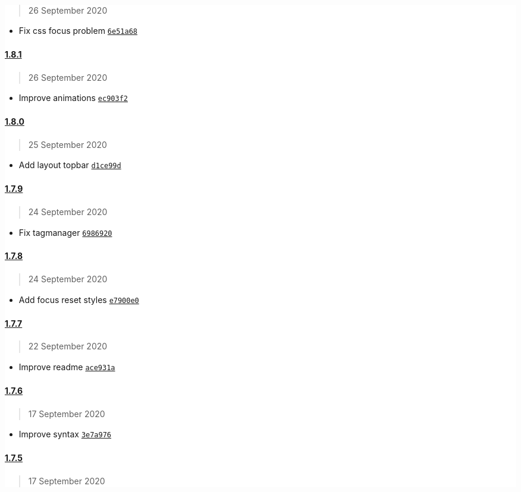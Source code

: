 > 26 September 2020

- Fix css focus problem [`6e51a68`](https://github.com/vielhuber/chefcookie/commit/6e51a68603a4064b6cef7d26759ad59caf9c3c8d)

#### [1.8.1](https://github.com/vielhuber/chefcookie/compare/1.8.0...1.8.1)

> 26 September 2020

- Improve animations [`ec903f2`](https://github.com/vielhuber/chefcookie/commit/ec903f2f35030a8bd1bfa2bd16958c55ad58377b)

#### [1.8.0](https://github.com/vielhuber/chefcookie/compare/1.7.9...1.8.0)

> 25 September 2020

- Add layout topbar [`d1ce99d`](https://github.com/vielhuber/chefcookie/commit/d1ce99d46ed064edf0125f717c8bb710a37fe857)

#### [1.7.9](https://github.com/vielhuber/chefcookie/compare/1.7.8...1.7.9)

> 24 September 2020

- Fix tagmanager [`6986920`](https://github.com/vielhuber/chefcookie/commit/6986920e9ff907f62363109444e30b4407ad65f2)

#### [1.7.8](https://github.com/vielhuber/chefcookie/compare/1.7.7...1.7.8)

> 24 September 2020

- Add focus reset styles [`e7900e0`](https://github.com/vielhuber/chefcookie/commit/e7900e07e7165b4b7a69b12a287b00aabd9365c1)

#### [1.7.7](https://github.com/vielhuber/chefcookie/compare/1.7.6...1.7.7)

> 22 September 2020

- Improve readme [`ace931a`](https://github.com/vielhuber/chefcookie/commit/ace931a3629280b6c1b7676ae9b524238ee43eea)

#### [1.7.6](https://github.com/vielhuber/chefcookie/compare/1.7.5...1.7.6)

> 17 September 2020

- Improve syntax [`3e7a976`](https://github.com/vielhuber/chefcookie/commit/3e7a976ee52a699a4e310f43f3b2f6cca730ecb8)

#### [1.7.5](https://github.com/vielhuber/chefcookie/compare/1.7.4...1.7.5)

> 17 September 2020

